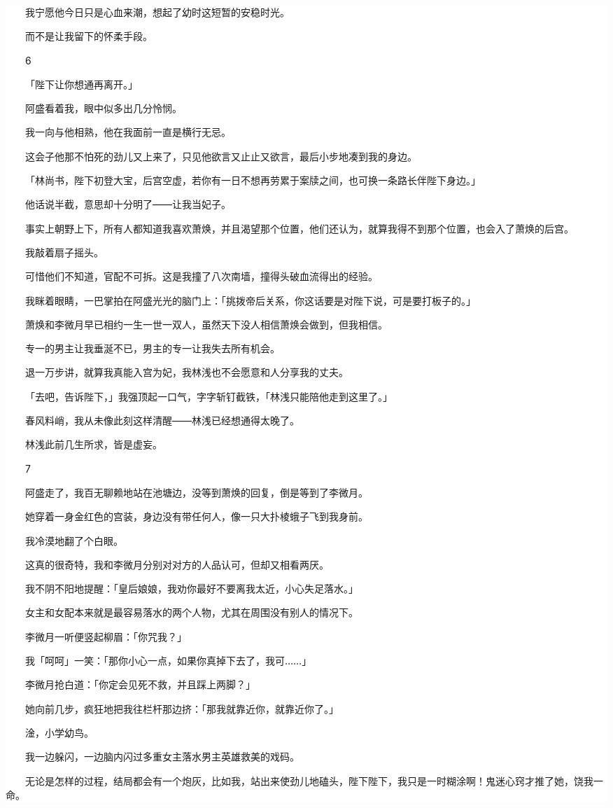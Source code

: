 &emsp;&emsp;我宁愿他今日只是心血来潮，想起了幼时这短暂的安稳时光。  
  
&emsp;&emsp;而不是让我留下的怀柔手段。  
  
&emsp;&emsp;6  
  
&emsp;&emsp;「陛下让你想通再离开。」  
  
&emsp;&emsp;阿盛看着我，眼中似多出几分怜悯。  
  
&emsp;&emsp;我一向与他相熟，他在我面前一直是横行无忌。  
  
&emsp;&emsp;这会子他那不怕死的劲儿又上来了，只见他欲言又止止又欲言，最后小步地凑到我的身边。  
  
&emsp;&emsp;「林尚书，陛下初登大宝，后宫空虚，若你有一日不想再劳累于案牍之间，也可换一条路长伴陛下身边。」  
  
&emsp;&emsp;他话说半截，意思却十分明了——让我当妃子。  
  
&emsp;&emsp;事实上朝野上下，所有人都知道我喜欢萧焕，并且渴望那个位置，他们还认为，就算我得不到那个位置，也会入了萧焕的后宫。  
  
&emsp;&emsp;我敲着扇子摇头。  
  
&emsp;&emsp;可惜他们不知道，官配不可拆。这是我撞了八次南墙，撞得头破血流得出的经验。  
  
&emsp;&emsp;我眯着眼睛，一巴掌拍在阿盛光光的脑门上：「挑拨帝后关系，你这话要是对陛下说，可是要打板子的。」  
  
&emsp;&emsp;萧焕和李微月早已相约一生一世一双人，虽然天下没人相信萧焕会做到，但我相信。  
  
&emsp;&emsp;专一的男主让我垂涎不已，男主的专一让我失去所有机会。  
  
&emsp;&emsp;退一万步讲，就算我真能入宫为妃，我林浅也不会愿意和人分享我的丈夫。  
  
&emsp;&emsp;「去吧，告诉陛下，」我强顶起一口气，字字斩钉截铁，「林浅只能陪他走到这里了。」  
  
&emsp;&emsp;春风料峭，我从未像此刻这样清醒——林浅已经想通得太晚了。  
  
&emsp;&emsp;林浅此前几生所求，皆是虚妄。  
  
&emsp;&emsp;7  
  
&emsp;&emsp;阿盛走了，我百无聊赖地站在池塘边，没等到萧焕的回复，倒是等到了李微月。  
  
&emsp;&emsp;她穿着一身金红色的宫装，身边没有带任何人，像一只大扑棱蛾子飞到我身前。  
  
&emsp;&emsp;我冷漠地翻了个白眼。  
  
&emsp;&emsp;这真的很奇特，我和李微月分别对对方的人品认可，但却又相看两厌。  
  
&emsp;&emsp;我不阴不阳地提醒：「皇后娘娘，我劝你最好不要离我太近，小心失足落水。」  
  
&emsp;&emsp;女主和女配本来就是最容易落水的两个人物，尤其在周围没有别人的情况下。  
  
&emsp;&emsp;李微月一听便竖起柳眉：「你咒我？」  
  
&emsp;&emsp;我「呵呵」一笑：「那你小心一点，如果你真掉下去了，我可……」  
  
&emsp;&emsp;李微月抢白道：「你定会见死不救，并且踩上两脚？」  
  
&emsp;&emsp;她向前几步，疯狂地把我往栏杆那边挤：「那我就靠近你，就靠近你了。」  
  
&emsp;&emsp;淦，小学幼鸟。  
  
&emsp;&emsp;我一边躲闪，一边脑内闪过多重女主落水男主英雄救美的戏码。  
  
&emsp;&emsp;无论是怎样的过程，结局都会有一个炮灰，比如我，站出来使劲儿地磕头，陛下陛下，我只是一时糊涂啊！鬼迷心窍才推了她，饶我一命。  
  